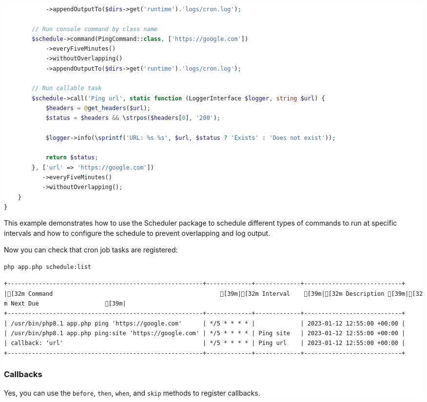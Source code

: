 ```php app/src/Application/Bootloader/SchedulerBootloader.php
            ->appendOutputTo($dirs->get('runtime').'logs/cron.log');
            
        // Run console command by class name
        $schedule->command(PingCommand::class, ['https://google.com'])
            ->everyFiveMinutes()
            ->withoutOverlapping()
            ->appendOutputTo($dirs->get('runtime').'logs/cron.log');
            
        // Run callable task
        $schedule->call('Ping url', static function (LoggerInterface $logger, string $url) {
            $headers = @get_headers($url);
            $status = $headers && \strpos($headers[0], '200');

            $logger->info(\sprintf('URL: %s %s', $url, $status ? 'Exists' : 'Does not exist'));

            return $status;
        }, ['url' => 'https://google.com'])
           ->everyFiveMinutes()
           ->withoutOverlapping();
    }
}
```

This example demonstrates how to use the Scheduler package to schedule different types of commands to run at specific
intervals and how to configure the schedule to prevent overlapping and log output.

Now you can check that cron job tasks are registered:

```bash
php app.php schedule:list
```

```output
+--------------------------------------------------------+-------------+-------------+----------------------------+
|[32m Command                                                [39m|[32m Interval    [39m|[32m Description [39m|[32m Next Due                   [39m|
+--------------------------------------------------------+-------------+-------------+----------------------------+
| /usr/bin/php8.1 app.php ping 'https://google.com'      | */5 * * * * |             | 2023-01-12 12:55:00 +00:00 |
| /usr/bin/php8.1 app.php ping:site 'https://google.com' | */5 * * * * | Ping site   | 2023-01-12 12:55:00 +00:00 |
| callback: 'url'                                        | */5 * * * * | Ping url    | 2023-01-12 12:55:00 +00:00 |
+--------------------------------------------------------+-------------+-------------+----------------------------+
```

### Callbacks

Yes, you can use the `before`, `then`, `when`, and `skip` methods to register callbacks.
